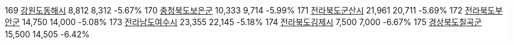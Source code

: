   <tr class="item">
    <td>169</td>
    <td><a href="/apt/강원도동해시">강원도동해시</a></td>
    <td>8,812</td>
    <td>8,312</td>
    <td>-5.67%</td>
  </tr>

  <tr class="item">
    <td>170</td>
    <td><a href="/apt/충청북도보은군">충청북도보은군</a></td>
    <td>10,333</td>
    <td>9,714</td>
    <td>-5.99%</td>
  </tr>

  <tr class="item">
    <td>171</td>
    <td><a href="/apt/전라북도군산시">전라북도군산시</a></td>
    <td>21,961</td>
    <td>20,711</td>
    <td>-5.69%</td>
  </tr>

  <tr class="item">
    <td>172</td>
    <td><a href="/apt/전라북도부안군">전라북도부안군</a></td>
    <td>14,750</td>
    <td>14,000</td>
    <td>-5.08%</td>
  </tr>

  <tr class="item">
    <td>173</td>
    <td><a href="/apt/전라남도여수시">전라남도여수시</a></td>
    <td>23,355</td>
    <td>22,145</td>
    <td>-5.18%</td>
  </tr>

  <tr class="item">
    <td>174</td>
    <td><a href="/apt/전라북도김제시">전라북도김제시</a></td>
    <td>7,500</td>
    <td>7,000</td>
    <td>-6.67%</td>
  </tr>

  <tr class="item">
    <td>175</td>
    <td><a href="/apt/경상북도칠곡군">경상북도칠곡군</a></td>
    <td>15,500</td>
    <td>14,505</td>
    <td>-6.42%</td>
  </tr>
